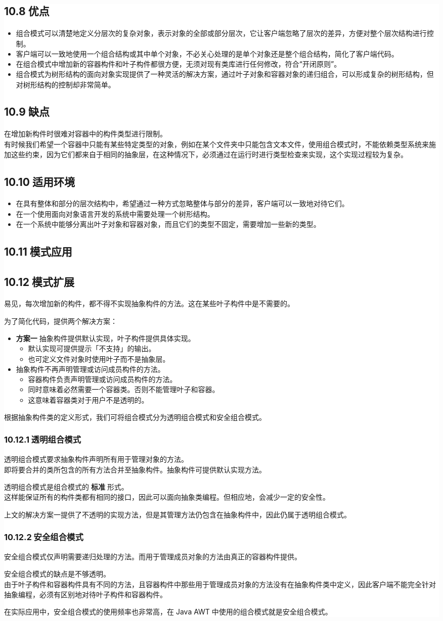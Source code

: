 
## 10.8 优点

- 组合模式可以清楚地定义分层次的复杂对象，表示对象的全部或部分层次，它让客户端忽略了层次的差异，方便对整个层次结构进行控制。  
- 客户端可以一致地使用一个组合结构或其中单个对象，不必关心处理的是单个对象还是整个组合结构，简化了客户端代码。
- 在组合模式中增加新的容器构件和叶子构件都很方便，无须对现有类库进行任何修改，符合“开闭原则”。
- 组合模式为树形结构的面向对象实现提供了一种灵活的解决方案，通过叶子对象和容器对象的递归组合，可以形成复杂的树形结构，但对树形结构的控制却非常简单。

## 10.9 缺点

在增加新构件时很难对容器中的构件类型进行限制。  
有时候我们希望一个容器中只能有某些特定类型的对象，例如在某个文件夹中只能包含文本文件，使用组合模式时，不能依赖类型系统来施加这些约束，因为它们都来自于相同的抽象层，在这种情况下，必须通过在运行时进行类型检查来实现，这个实现过程较为复杂。  

## 10.10 适用环境

- 在具有整体和部分的层次结构中，希望通过一种方式忽略整体与部分的差异，客户端可以一致地对待它们。  
- 在一个使用面向对象语言开发的系统中需要处理一个树形结构。  
- 在一个系统中能够分离出叶子对象和容器对象，而且它们的类型不固定，需要增加一些新的类型。  

## 10.11 模式应用

## 10.12 模式扩展

易见，每次增加新的构件，都不得不实现抽象构件的方法。这在某些叶子构件中是不需要的。  

为了简化代码，提供两个解决方案：  

- **方案一** 抽象构件提供默认实现，叶子构件提供具体实现。
  - 默认实现可提供提示「不支持」的输出。  
  - 也可定义文件对象时使用叶子而不是抽象层。  
- 抽象构件不再声明管理或访问成员构件的方法。  
  - 容器构件负责声明管理或访问成员构件的方法。  
  - 同时意味着必然需要一个容器类。否则不能管理叶子和容器。  
  - 这意味着容器类对于用户不是透明的。  

根据抽象构件类的定义形式，我们可将组合模式分为透明组合模式和安全组合模式。  

### 10.12.1 透明组合模式

透明组合模式要求抽象构件声明所有用于管理对象的方法。  
即将要合并的类所包含的所有方法合并至抽象构件。抽象构件可提供默认实现方法。  

透明组合模式是组合模式的 **标准** 形式。  
这样能保证所有的构件类都有相同的接口，因此可以面向抽象类编程。但相应地，会减少一定的安全性。

上文的解决方案一提供了不透明的实现方法，但是其管理方法仍包含在抽象构件中，因此仍属于透明组合模式。

### 10.12.2 安全组合模式

安全组合模式仅声明需要递归处理的方法。而用于管理成员对象的方法由真正的容器构件提供。

安全组合模式的缺点是不够透明。  
由于叶子构件和容器构件具有不同的方法，且容器构件中那些用于管理成员对象的方法没有在抽象构件类中定义，因此客户端不能完全针对抽象编程，必须有区别地对待叶子构件和容器构件。

在实际应用中，安全组合模式的使用频率也非常高，在 Java AWT 中使用的组合模式就是安全组合模式。
